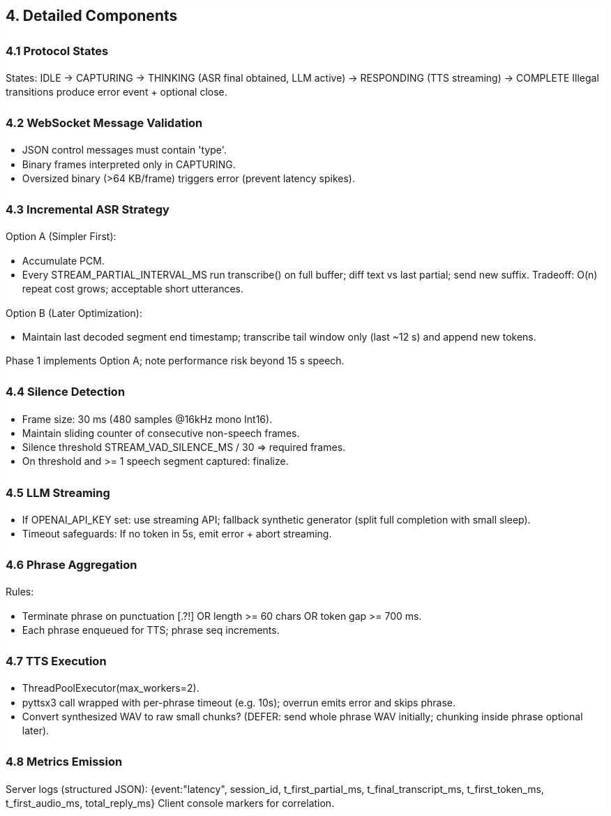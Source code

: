 ## 4. Detailed Components

### 4.1 Protocol States
States: IDLE -> CAPTURING -> THINKING (ASR final obtained, LLM active) -> RESPONDING (TTS streaming) -> COMPLETE
Illegal transitions produce error event + optional close.

### 4.2 WebSocket Message Validation
- JSON control messages must contain 'type'.
- Binary frames interpreted only in CAPTURING.
- Oversized binary (>64 KB/frame) triggers error (prevent latency spikes).

### 4.3 Incremental ASR Strategy
Option A (Simpler First):
- Accumulate PCM.
- Every STREAM_PARTIAL_INTERVAL_MS run transcribe() on full buffer; diff text vs last partial; send new suffix.
Tradeoff: O(n) repeat cost grows; acceptable short utterances.

Option B (Later Optimization):
- Maintain last decoded segment end timestamp; transcribe tail window only (last ~12 s) and append new tokens.

Phase 1 implements Option A; note performance risk beyond 15 s speech.

### 4.4 Silence Detection
- Frame size: 30 ms (480 samples @16kHz mono Int16).
- Maintain sliding counter of consecutive non-speech frames.
- Silence threshold STREAM_VAD_SILENCE_MS / 30 => required frames.
- On threshold and >= 1 speech segment captured: finalize.

### 4.5 LLM Streaming
- If OPENAI_API_KEY set: use streaming API; fallback synthetic generator (split full completion with small sleep).
- Timeout safeguards: If no token in 5s, emit error + abort streaming.

### 4.6 Phrase Aggregation
Rules:
- Terminate phrase on punctuation [.?!] OR length >= 60 chars OR token gap >= 700 ms.
- Each phrase enqueued for TTS; phrase seq increments.

### 4.7 TTS Execution
- ThreadPoolExecutor(max_workers=2).
- pyttsx3 call wrapped with per-phrase timeout (e.g. 10s); overrun emits error and skips phrase.
- Convert synthesized WAV to raw small chunks? (DEFER: send whole phrase WAV initially; chunking inside phrase optional later).

### 4.8 Metrics Emission
Server logs (structured JSON):
{event:"latency", session_id, t_first_partial_ms, t_final_transcript_ms, t_first_token_ms, t_first_audio_ms, total_reply_ms}
Client console markers for correlation.
